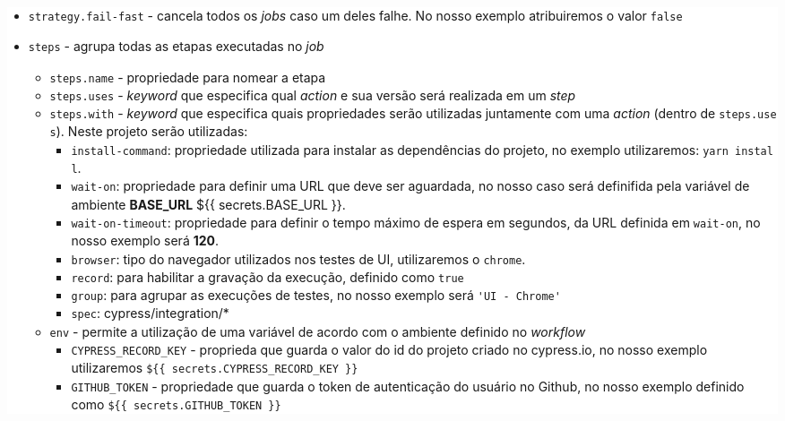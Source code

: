   * `strategy.fail-fast` - cancela todos os *jobs* caso um deles falhe. No nosso exemplo atribuiremos o valor `false`

  * `steps` - agrupa todas as etapas executadas no *job*
    * `steps.name` - propriedade para nomear a etapa
    * `steps.uses` - *keyword* que especifica qual *action* e sua versão  será realizada em um *step*
    * `steps.with` - *keyword* que especifica quais propriedades serão utilizadas juntamente com uma *action* (dentro de `steps.uses`). Neste projeto serão utilizadas:
      * `install-command`: propriedade utilizada para instalar as dependências do projeto, no exemplo utilizaremos: `yarn install`.
      * `wait-on`: propriedade para definir uma URL que deve ser aguardada, no nosso caso será definifida pela variável de ambiente **BASE_URL** ${{ secrets.BASE_URL }}.
      * `wait-on-timeout`: propriedade para definir o tempo máximo de espera em segundos, da URL definida em `wait-on`, no nosso exemplo será **120**.
      * `browser`: tipo do navegador utilizados nos testes de UI, utilizaremos o `chrome`.
      * `record`: para habilitar a gravação da execução, definido como `true`
      * `group`: para agrupar as execuções de testes, no nosso exemplo será `'UI - Chrome'`
      * `spec`: cypress/integration/*
    * `env` - permite a utilização de uma variável de acordo com o ambiente definido no *workflow*
      * `CYPRESS_RECORD_KEY` - proprieda que guarda o valor do id do projeto criado no cypress.io, no nosso exemplo utilizaremos `${{ secrets.CYPRESS_RECORD_KEY }}`
      * `GITHUB_TOKEN` - propriedade que guarda o token de autenticação do usuário no Github, no nosso exemplo definido como `${{ secrets.GITHUB_TOKEN }}`

